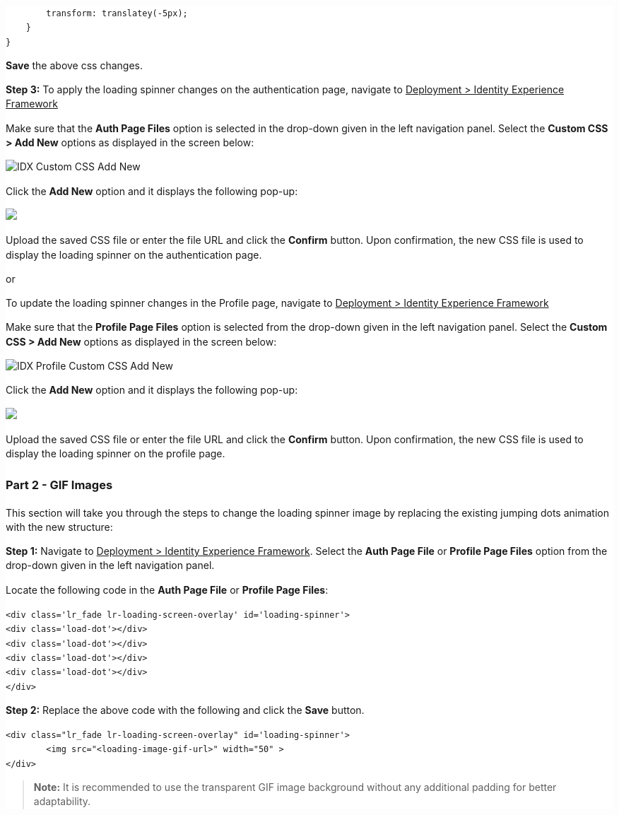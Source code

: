 ```
        transform: translatey(-5px);
    }
}
```
**Save** the above css changes.

**Step 3:** To apply the loading spinner changes on the authentication page, navigate to [Deployment > Identity Experience Framework](https://adminconsole.loginradius.com/deployment/idx)

Make sure that the **Auth Page Files** option is selected in the drop-down given in the left navigation panel. Select the **Custom CSS > Add New** options as displayed in the screen below:

![IDX Custom CSS Add New](https:/https://apidocs.lrcontent.com/images/15--IDX-Custom-CSS-Add-New_29222630267bf4bb5a3.23642882.png "IDX Custom CSS Add New")

Click the **Add New** option and it displays the following pop-up:

![](https:/https://apidocs.lrcontent.com/images/U19_60515ee2168ce626b5.56938456.png)

Upload the saved CSS file or enter the file URL and click the **Confirm** button. Upon confirmation, the new CSS file is used to display the loading spinner on the authentication page.

or 

To update the loading spinner changes in the Profile page, navigate to [Deployment > Identity Experience Framework](https://adminconsole.loginradius.com/deployment/idx)

Make sure that the **Profile Page Files** option is selected from the drop-down given in the left navigation panel. Select the **Custom CSS > Add New** options as displayed in the screen below:

![IDX Profile Custom CSS Add New](https:/https://apidocs.lrcontent.com/images/16--IDX-Profile-Custom-CSS-Add-New_8209630268511c3b36.82993682.png "IDX Profile Custom CSS Add New")

Click the **Add New** option and it displays the following pop-up:

![](https:/https://apidocs.lrcontent.com/images/U21_303525ee216b37c33c5.75728284.png)

Upload the saved CSS file or enter the file URL and click the **Confirm** button. Upon confirmation, the new CSS file is used to display the loading spinner on the profile page.


### Part 2 - GIF Images 

This section will take you through the steps to change the loading spinner image by replacing the existing jumping dots animation with the new structure:

**Step 1:** Navigate to  [Deployment > Identity Experience Framework](https://adminconsole.loginradius.com/deployment/idx). Select the **Auth Page File** or **Profile Page Files** option from the drop-down given in the left navigation panel.

Locate the following code in the **Auth Page File** or **Profile Page Files**:
```
<div class='lr_fade lr-loading-screen-overlay' id='loading-spinner'>
<div class='load-dot'></div>
<div class='load-dot'></div>
<div class='load-dot'></div>
<div class='load-dot'></div>
</div>
```
**Step 2:** Replace the above code with the following and click the **Save** button.
```
<div class="lr_fade lr-loading-screen-overlay" id='loading-spinner'>
        <img src="<loading-image-gif-url>" width="50" >
</div>
```
>**Note:** It is recommended to use the transparent GIF image background without any additional padding for better adaptability.
